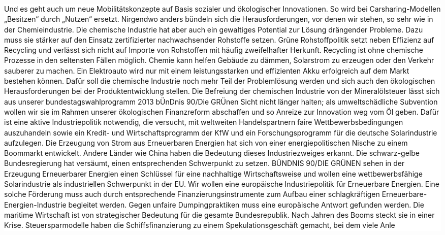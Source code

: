 Und es geht auch um neue Mobilitätskonzepte auf Basis sozialer und ökologischer Innovationen. So wird bei  Carsharing-Modellen „Besitzen“ durch „Nutzen“ ersetzt. Nirgendwo anders bündeln sich die Herausforderungen, vor denen wir stehen, so sehr wie in der Chemieindustrie. Die chemische Industrie hat aber auch ein gewaltiges Potential zur Lösung drängender Probleme. Dazu muss sie stärker auf den Einsatz zertifizierter nachwachsender Rohstoffe setzen. Grüne Rohstoffpolitik setzt neben Effizienz auf Recycling und verlässt sich nicht auf Importe von Rohstoffen mit häufig zweifelhafter Herkunft. Recycling ist ohne chemische Prozesse in den seltensten Fällen möglich. Chemie kann helfen Gebäude zu dämmen, Solarstrom zu erzeugen oder den Verkehr sauberer zu machen. Ein Elektroauto wird nur mit einem leistungsstarken und effizienten Akku erfolgreich auf dem Markt bestehen können. Dafür soll die chemische Industrie noch mehr Teil der Problemlösung werden und sich auch den ökologischen Herausforderungen bei der Produktentwicklung stellen. Die Befreiung der chemischen Industrie von der Mineralölsteuer lässt sich aus unserer bundestagswahlprogramm 2013 bÜnDnis 90/Die GRÜnen Sicht nicht länger halten; als umweltschädliche Subvention wollen wir sie im Rahmen unserer ökologischen Finanzreform abschaffen und so Anreize zur Innovation weg vom Öl geben. Dafür ist eine aktive Industriepolitik notwendig, die versucht, mit weltweiten Handelspartnern faire Wettbewerbsbedingungen auszuhandeln sowie ein Kredit- und Wirtschaftsprogramm der KfW und ein Forschungsprogramm für die deutsche Solarindustrie aufzulegen. Die Erzeugung von Strom aus Erneuerbaren Energien hat sich von einer energiepolitischen Nische zu einem Boommarkt entwickelt. Andere Länder wie China haben die Bedeutung dieses Industriezweiges erkannt. Die schwarz-gelbe Bundesregierung hat versäumt, einen entsprechenden Schwerpunkt zu setzen. BÜNDNIS 90/DIE GRÜNEN sehen in der Erzeugung Erneuerbarer Energien einen Schlüssel für eine nachhaltige Wirtschaftsweise und wollen eine wettbewerbsfähige Solarindustrie als industriellen Schwerpunkt in der EU. Wir wollen eine europäische Industriepolitik für Erneuerbare Energien. Eine solche Förderung muss auch durch entsprechende Finanzierungsinstrumente zum Aufbau einer schlagkräftigen Erneuerbare-Energien-Industrie begleitet werden. Gegen unfaire Dumpingpraktiken muss eine europäische Antwort gefunden werden. Die maritime Wirtschaft ist von strategischer Bedeutung für die gesamte Bundesrepublik. Nach Jahren des Booms steckt sie in einer Krise. Steuersparmodelle haben die Schiffsfinanzierung zu einem Spekulationsgeschäft gemacht, bei dem viele Anle
